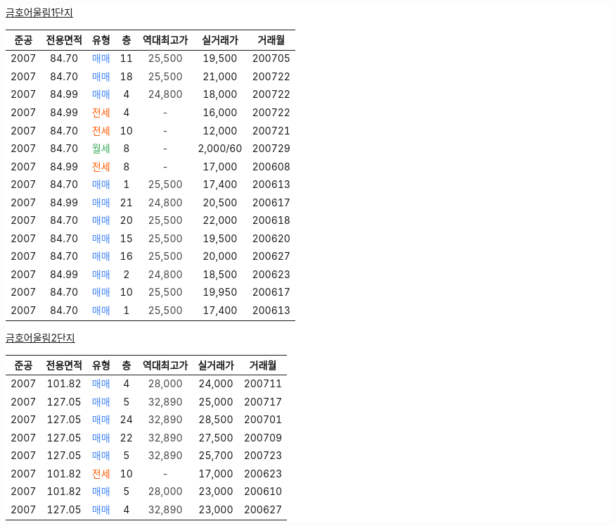 [금호어울림1단지](https://search.naver.com/search.naver?query=%EA%B2%BD%EA%B8%B0%EB%8F%84+%EC%95%88%EC%84%B1%EC%8B%9C+%EA%B3%B5%EB%8F%84%EC%9D%8D+%EB%A7%8C%EC%A0%95%EB%A6%AC+%EA%B8%88%ED%98%B8%EC%96%B4%EC%9A%B8%EB%A6%BC1%EB%8B%A8%EC%A7%80)

|준공|전용면적|유형|층|역대최고가|실거래가|거래월|
|:---:|:---:|:---:|:---:|:---:|:---:|:---:|
|2007|84.70|<span style="color:#4285f3">매매</span>|11|<span style="color:#444444">25,500</span>|19,500|200705|
|2007|84.70|<span style="color:#4285f3">매매</span>|18|<span style="color:#444444">25,500</span>|21,000|200722|
|2007|84.99|<span style="color:#4285f3">매매</span>|4|<span style="color:#444444">24,800</span>|18,000|200722|
|2007|84.99|<span style="color:#ff5a00">전세</span>|4|<span style="color:#444444">-</span>|16,000|200722|
|2007|84.70|<span style="color:#ff5a00">전세</span>|10|<span style="color:#444444">-</span>|12,000|200721|
|2007|84.70|<span style="color:#34a853">월세</span>|8|<span style="color:#444444">-</span>|2,000/60|200729|
|2007|84.99|<span style="color:#ff5a00">전세</span>|8|<span style="color:#444444">-</span>|17,000|200608|
|2007|84.70|<span style="color:#4285f3">매매</span>|1|<span style="color:#444444">25,500</span>|17,400|200613|
|2007|84.99|<span style="color:#4285f3">매매</span>|21|<span style="color:#444444">24,800</span>|20,500|200617|
|2007|84.70|<span style="color:#4285f3">매매</span>|20|<span style="color:#444444">25,500</span>|22,000|200618|
|2007|84.70|<span style="color:#4285f3">매매</span>|15|<span style="color:#444444">25,500</span>|19,500|200620|
|2007|84.70|<span style="color:#4285f3">매매</span>|16|<span style="color:#444444">25,500</span>|20,000|200627|
|2007|84.99|<span style="color:#4285f3">매매</span>|2|<span style="color:#444444">24,800</span>|18,500|200623|
|2007|84.70|<span style="color:#4285f3">매매</span>|10|<span style="color:#444444">25,500</span>|19,950|200617|
|2007|84.70|<span style="color:#4285f3">매매</span>|1|<span style="color:#444444">25,500</span>|17,400|200613|

[금호어울림2단지](https://search.naver.com/search.naver?query=%EA%B2%BD%EA%B8%B0%EB%8F%84+%EC%95%88%EC%84%B1%EC%8B%9C+%EA%B3%B5%EB%8F%84%EC%9D%8D+%EB%A7%8C%EC%A0%95%EB%A6%AC+%EA%B8%88%ED%98%B8%EC%96%B4%EC%9A%B8%EB%A6%BC2%EB%8B%A8%EC%A7%80)

|준공|전용면적|유형|층|역대최고가|실거래가|거래월|
|:---:|:---:|:---:|:---:|:---:|:---:|:---:|
|2007|101.82|<span style="color:#4285f3">매매</span>|4|<span style="color:#444444">28,000</span>|24,000|200711|
|2007|127.05|<span style="color:#4285f3">매매</span>|5|<span style="color:#444444">32,890</span>|25,000|200717|
|2007|127.05|<span style="color:#4285f3">매매</span>|24|<span style="color:#444444">32,890</span>|28,500|200701|
|2007|127.05|<span style="color:#4285f3">매매</span>|22|<span style="color:#444444">32,890</span>|27,500|200709|
|2007|127.05|<span style="color:#4285f3">매매</span>|5|<span style="color:#444444">32,890</span>|25,700|200723|
|2007|101.82|<span style="color:#ff5a00">전세</span>|10|<span style="color:#444444">-</span>|17,000|200623|
|2007|101.82|<span style="color:#4285f3">매매</span>|5|<span style="color:#444444">28,000</span>|23,000|200610|
|2007|127.05|<span style="color:#4285f3">매매</span>|4|<span style="color:#444444">32,890</span>|23,000|200627|
